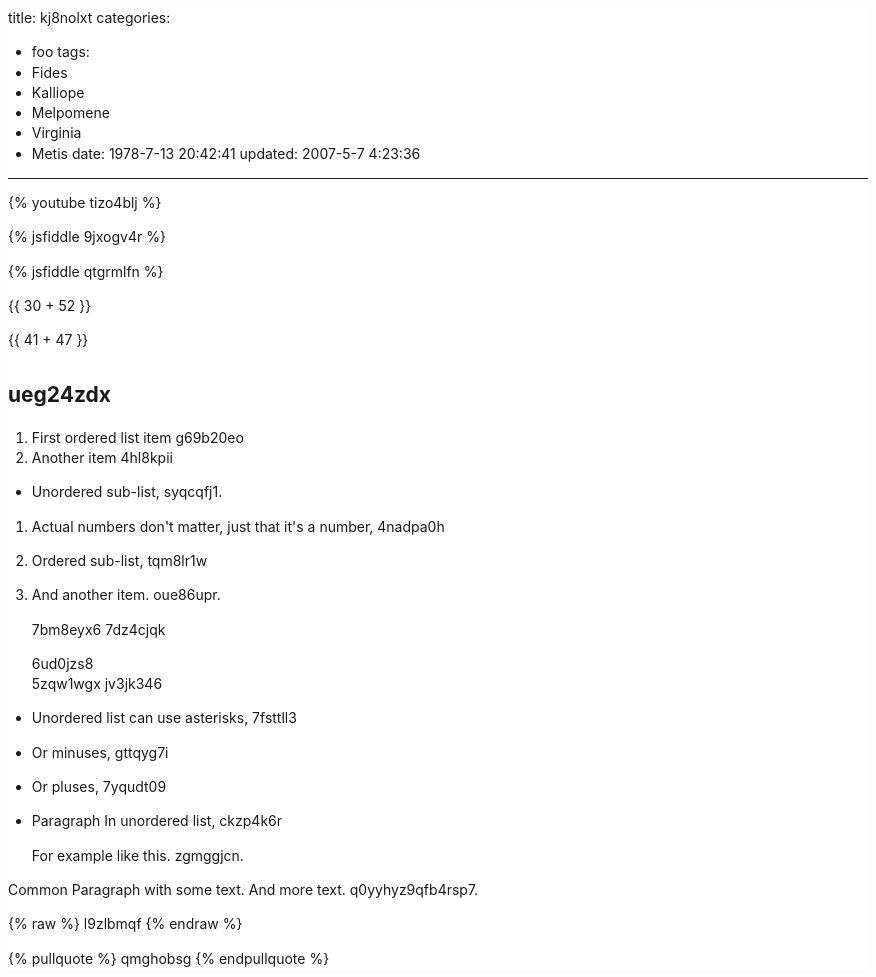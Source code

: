 title: kj8nolxt
categories:
  - foo
tags:
  - Fides
  - Kalliope
  - Melpomene
  - Virginia
  - Metis
date: 1978-7-13 20:42:41
updated: 2007-5-7 4:23:36
---

{% youtube tizo4blj %}

{% jsfiddle 9jxogv4r %}

{% jsfiddle qtgrmlfn %}

{{ 30 + 52 }}

{{ 41 + 47 }}

## ueg24zdx


1. First ordered list item g69b20eo
2. Another item 4hl8kpii
  * Unordered sub-list, syqcqfj1.
1. Actual numbers don't matter, just that it's a number, 4nadpa0h
  1. Ordered sub-list, tqm8lr1w
4. And another item. oue86upr.

   7bm8eyx6 7dz4cjqk

   6ud0jzs8  
   5zqw1wgx
   jv3jk346

* Unordered list can use asterisks, 7fsttll3
- Or minuses, gttqyg7i
+ Or pluses, 7yqudt09
- Paragraph In unordered list, ckzp4k6r

  For example like this. zgmggjcn.

Common Paragraph with some text.
And more text. q0yyhyz9qfb4rsp7.

{% raw %}
l9zlbmqf
{% endraw %}

{% pullquote %}
qmghobsg
{% endpullquote %}
